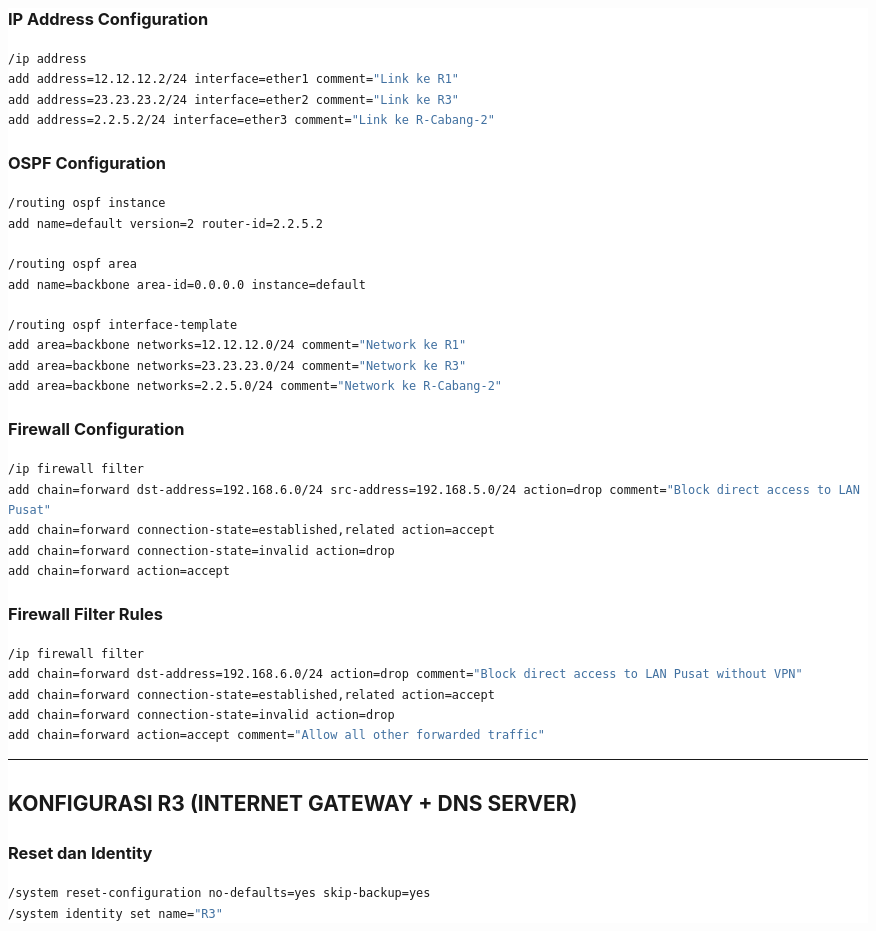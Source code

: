 ### IP Address Configuration
```bash
/ip address
add address=12.12.12.2/24 interface=ether1 comment="Link ke R1"
add address=23.23.23.2/24 interface=ether2 comment="Link ke R3"
add address=2.2.5.2/24 interface=ether3 comment="Link ke R-Cabang-2"
```

### OSPF Configuration
```bash
/routing ospf instance
add name=default version=2 router-id=2.2.5.2

/routing ospf area
add name=backbone area-id=0.0.0.0 instance=default

/routing ospf interface-template
add area=backbone networks=12.12.12.0/24 comment="Network ke R1"
add area=backbone networks=23.23.23.0/24 comment="Network ke R3"
add area=backbone networks=2.2.5.0/24 comment="Network ke R-Cabang-2"
```

### Firewall Configuration
```bash
/ip firewall filter
add chain=forward dst-address=192.168.6.0/24 src-address=192.168.5.0/24 action=drop comment="Block direct access to LAN Pusat"
add chain=forward connection-state=established,related action=accept
add chain=forward connection-state=invalid action=drop
add chain=forward action=accept
```

### Firewall Filter Rules
```bash
/ip firewall filter
add chain=forward dst-address=192.168.6.0/24 action=drop comment="Block direct access to LAN Pusat without VPN"
add chain=forward connection-state=established,related action=accept
add chain=forward connection-state=invalid action=drop
add chain=forward action=accept comment="Allow all other forwarded traffic"
```

---

## KONFIGURASI R3 (INTERNET GATEWAY + DNS SERVER)

### Reset dan Identity
```bash
/system reset-configuration no-defaults=yes skip-backup=yes
/system identity set name="R3"
```
